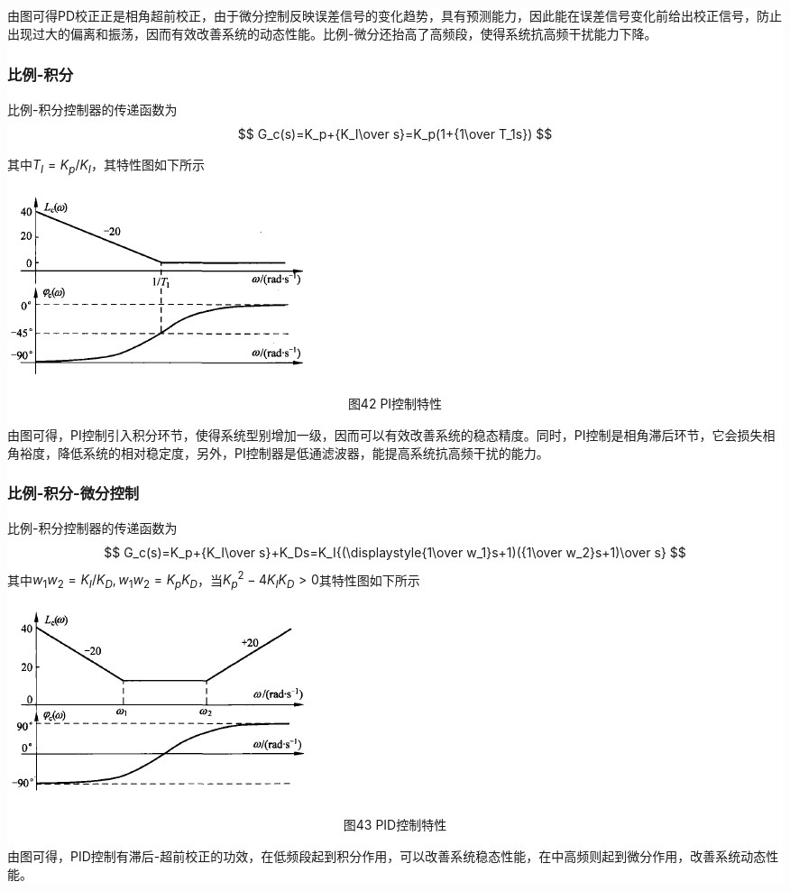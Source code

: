 
由图可得PD校正正是相角超前校正，由于微分控制反映误差信号的变化趋势，具有预测能力，因此能在误差信号变化前给出校正信号，防止出现过大的偏离和振荡，因而有效改善系统的动态性能。比例-微分还抬高了高频段，使得系统抗高频干扰能力下降。

### 比例-积分

比例-积分控制器的传递函数为
$$
G_c(s)=K_p+{K_I\over s}=K_p(1+{1\over T_1s})
$$

其中$T_I=K_p/K_I$，其特性图如下所示

![](线性系统的频域分析与校正/PI控制特性.png)
<center>图42 PI控制特性</center>

由图可得，PI控制引入积分环节，使得系统型别增加一级，因而可以有效改善系统的稳态精度。同时，PI控制是相角滞后环节，它会损失相角裕度，降低系统的相对稳定度，另外，PI控制器是低通滤波器，能提高系统抗高频干扰的能力。


### 比例-积分-微分控制

比例-积分控制器的传递函数为
$$
G_c(s)=K_p+{K_I\over s}+K_Ds=K_I{(\displaystyle{1\over w_1}s+1)({1\over w_2}s+1)\over s}
$$
其中$w_1w_2=K_I/K_D,w_1w_2=K_pK_D$，当$K^2_p-4K_IK_D>0$其特性图如下所示

![](线性系统的频域分析与校正/PID控制特性.png)
<center>图43 PID控制特性</center>

由图可得，PID控制有滞后-超前校正的功效，在低频段起到积分作用，可以改善系统稳态性能，在中高频则起到微分作用，改善系统动态性能。





















